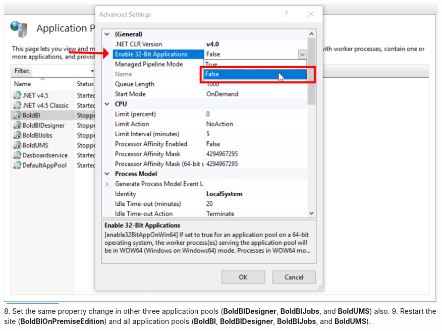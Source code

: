   ![IIS Application Pools Advanced settings False](/static/assets/working-with-datasource/data-connectors/images/Odbc/IIS_ApplicationPools_ADS_False.png) 
8. Set the same property change in other three application pools (**BoldBIDesigner**, **BoldBIJobs**, and **BoldUMS**) also. 
9. Restart the site (**BoldBIOnPremiseEdition**) and all application pools (**BoldBI**, **BoldBIDesigner**, **BoldBIJobs**, and **BoldUMS**).